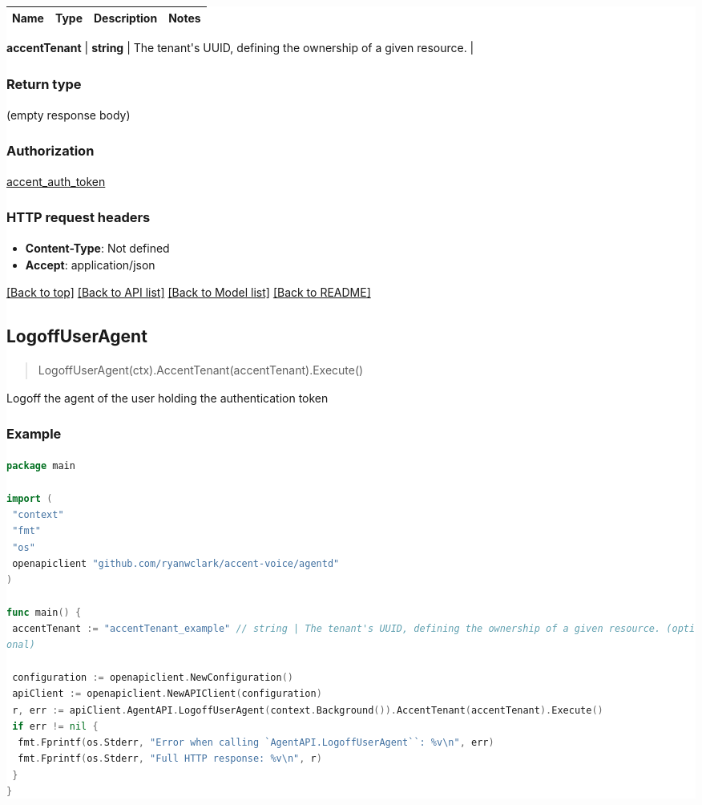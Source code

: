 Name | Type | Description  | Notes
------------- | ------------- | ------------- | -------------

 **accentTenant** | **string** | The tenant&#39;s UUID, defining the ownership of a given resource. |

### Return type

 (empty response body)

### Authorization

[accent_auth_token](../README.md#accent_auth_token)

### HTTP request headers

- **Content-Type**: Not defined
- **Accept**: application/json

[[Back to top]](#) [[Back to API list]](../README.md#documentation-for-api-endpoints)
[[Back to Model list]](../README.md#documentation-for-models)
[[Back to README]](../README.md)

## LogoffUserAgent

> LogoffUserAgent(ctx).AccentTenant(accentTenant).Execute()

Logoff the agent of the user holding the authentication token

### Example

```go
package main

import (
 "context"
 "fmt"
 "os"
 openapiclient "github.com/ryanwclark/accent-voice/agentd"
)

func main() {
 accentTenant := "accentTenant_example" // string | The tenant's UUID, defining the ownership of a given resource. (optional)

 configuration := openapiclient.NewConfiguration()
 apiClient := openapiclient.NewAPIClient(configuration)
 r, err := apiClient.AgentAPI.LogoffUserAgent(context.Background()).AccentTenant(accentTenant).Execute()
 if err != nil {
  fmt.Fprintf(os.Stderr, "Error when calling `AgentAPI.LogoffUserAgent``: %v\n", err)
  fmt.Fprintf(os.Stderr, "Full HTTP response: %v\n", r)
 }
}
```
